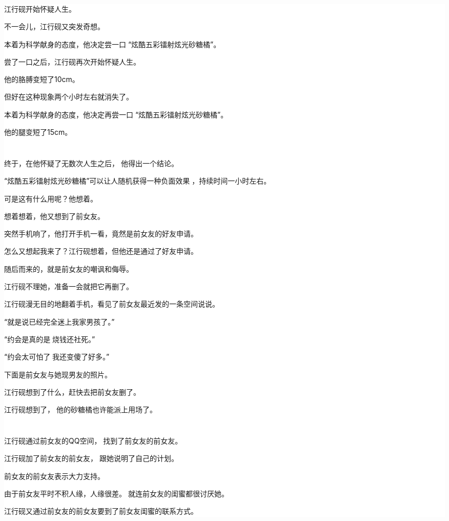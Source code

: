 江行砚开始怀疑人生。

不一会儿，江行砚又突发奇想。

本着为科学献身的态度，他决定尝一口
“炫酷五彩镭射炫光砂糖橘”。

尝了一口之后，江行砚再次开始怀疑人生。

他的胳膊变短了10cm。

但好在这种现象两个小时左右就消失了。

本着为科学献身的态度，他决定再尝一口
“炫酷五彩镭射炫光砂糖橘”。

他的腿变短了15cm。
<br><br><br>
终于，在他怀疑了无数次人生之后，
他得出一个结论。

“炫酷五彩镭射炫光砂糖橘”可以让人随机获得一种负面效果 ，持续时间一小时左右。

可是这有什么用呢？他想着。

想着想着，他又想到了前女友。

突然手机响了，他打开手机一看，竟然是前女友的好友申请。

怎么又想起我来了？江行砚想着，但他还是通过了好友申请。

随后而来的，就是前女友的嘲讽和侮辱。

江行砚不理她，准备一会就把它再删了。

江行砚漫无目的地翻着手机，看见了前女友最近发的一条空间说说。

“就是说已经完全迷上我家男孩了。”

“约会是真的是 烧钱还社死。”

“约会太可怕了 我还变傻了好多。”

下面是前女友与她现男友的照片。

江行砚想到了什么，赶快去把前女友删了。

江行砚想到了，
他的砂糖橘也许能派上用场了。
<br><br><br>
江行砚通过前女友的QQ空间，
找到了前女友的前女友。

江行砚加了前女友的前女友，
跟她说明了自己的计划。

前女友的前女友表示大力支持。

由于前女友平时不积人缘，人缘很差。
就连前女友的闺蜜都很讨厌她。

江行砚又通过前女友的前女友要到了前女友闺蜜的联系方式。
